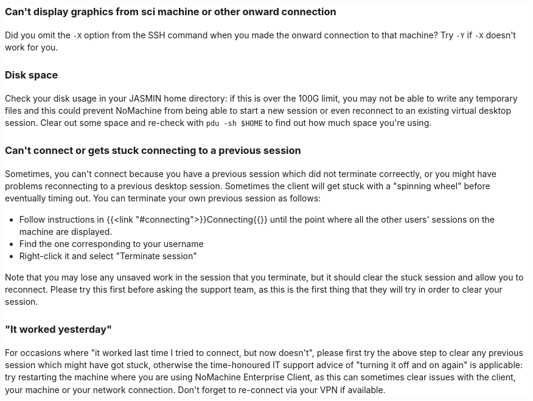 ### Can't display graphics from sci machine or other onward connection

Did you omit the `-X` option from the SSH command when you made the onward connection to that machine? Try `-Y` if `-X` doesn't work for you.

### Disk space

Check your disk usage in your JASMIN home directory: if this is over the 100G limit, you may not be able to write any temporary files and this could prevent NoMachine from being able to start a new session or even reconnect to an existing virtual desktop session. Clear out some space and re-check with `pdu -sh $HOME` to find out how much space you're using.

### Can't connect or gets stuck connecting to a previous session

Sometimes, you can't connect because you have a previous session which did not terminate correectly, or you might have problems reconnecting to a previous desktop session. Sometimes the client will get stuck with a "spinning wheel" before eventually timing out. You can terminate your own previous session as follows:

- Follow instructions in {{<link "#connecting">}}Connecting{{</link>}} until the point where all the other users' sessions on the machine are displayed.
- Find the one corresponding to your username
- Right-click it and select "Terminate session"

Note that you may lose any unsaved work in the session that you terminate, but it should clear the stuck session and allow you to reconnect. Please try this first before asking the support team, as this is the first thing that they will try in order to clear your session.

### "It worked yesterday"

For occasions where "it worked last time I tried to connect, but now doesn't", please first try the above step to clear any previous session which might have got stuck, otherwise the time-honoured IT support advice of "turning it off and on again" is applicable: try restarting the machine where you are using NoMachine Enterprise Client, as this can sometimes clear issues with the client, your machine or your network connection. Don't forget to re-connect via your VPN if available.
